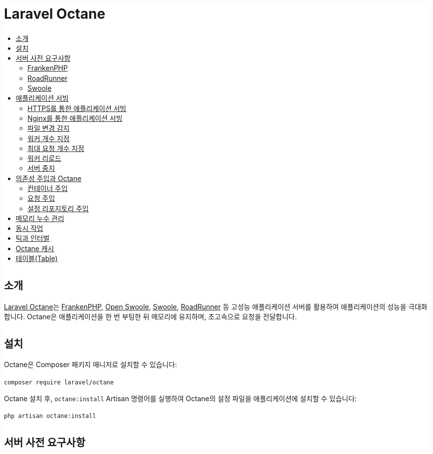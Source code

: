 # Laravel Octane

- [소개](#introduction)
- [설치](#installation)
- [서버 사전 요구사항](#server-prerequisites)
    - [FrankenPHP](#frankenphp)
    - [RoadRunner](#roadrunner)
    - [Swoole](#swoole)
- [애플리케이션 서빙](#serving-your-application)
    - [HTTPS를 통한 애플리케이션 서빙](#serving-your-application-via-https)
    - [Nginx를 통한 애플리케이션 서빙](#serving-your-application-via-nginx)
    - [파일 변경 감지](#watching-for-file-changes)
    - [워커 개수 지정](#specifying-the-worker-count)
    - [최대 요청 개수 지정](#specifying-the-max-request-count)
    - [워커 리로드](#reloading-the-workers)
    - [서버 중지](#stopping-the-server)
- [의존성 주입과 Octane](#dependency-injection-and-octane)
    - [컨테이너 주입](#container-injection)
    - [요청 주입](#request-injection)
    - [설정 리포지토리 주입](#configuration-repository-injection)
- [메모리 누수 관리](#managing-memory-leaks)
- [동시 작업](#concurrent-tasks)
- [틱과 인터벌](#ticks-and-intervals)
- [Octane 캐시](#the-octane-cache)
- [테이블(Table)](#tables)

<a name="introduction"></a>
## 소개

[Laravel Octane](https://github.com/laravel/octane)는 [FrankenPHP](https://frankenphp.dev/), [Open Swoole](https://openswoole.com/), [Swoole](https://github.com/swoole/swoole-src), [RoadRunner](https://roadrunner.dev) 등 고성능 애플리케이션 서버를 활용하여 애플리케이션의 성능을 극대화합니다. Octane은 애플리케이션을 한 번 부팅한 뒤 메모리에 유지하며, 초고속으로 요청을 전달합니다.

<a name="installation"></a>
## 설치

Octane은 Composer 패키지 매니저로 설치할 수 있습니다:

```shell
composer require laravel/octane
```

Octane 설치 후, `octane:install` Artisan 명령어를 실행하여 Octane의 설정 파일을 애플리케이션에 설치할 수 있습니다:

```shell
php artisan octane:install
```

<a name="server-prerequisites"></a>
## 서버 사전 요구사항

